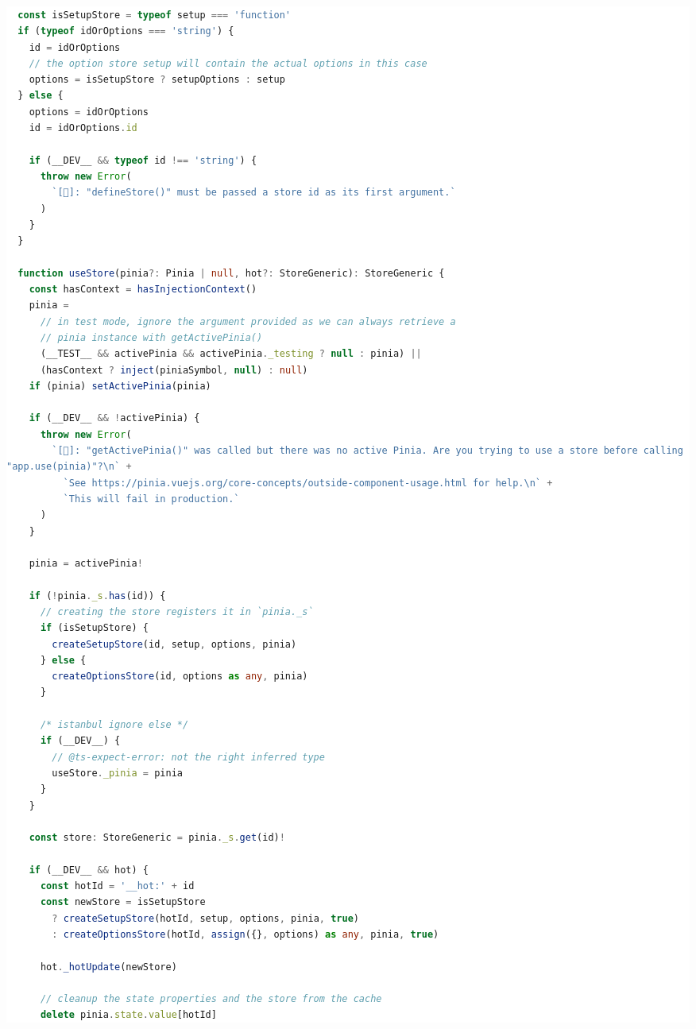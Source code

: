 ```ts
  const isSetupStore = typeof setup === 'function'
  if (typeof idOrOptions === 'string') {
    id = idOrOptions
    // the option store setup will contain the actual options in this case
    options = isSetupStore ? setupOptions : setup
  } else {
    options = idOrOptions
    id = idOrOptions.id

    if (__DEV__ && typeof id !== 'string') {
      throw new Error(
        `[🍍]: "defineStore()" must be passed a store id as its first argument.`
      )
    }
  }

  function useStore(pinia?: Pinia | null, hot?: StoreGeneric): StoreGeneric {
    const hasContext = hasInjectionContext()
    pinia =
      // in test mode, ignore the argument provided as we can always retrieve a
      // pinia instance with getActivePinia()
      (__TEST__ && activePinia && activePinia._testing ? null : pinia) ||
      (hasContext ? inject(piniaSymbol, null) : null)
    if (pinia) setActivePinia(pinia)

    if (__DEV__ && !activePinia) {
      throw new Error(
        `[🍍]: "getActivePinia()" was called but there was no active Pinia. Are you trying to use a store before calling "app.use(pinia)"?\n` +
          `See https://pinia.vuejs.org/core-concepts/outside-component-usage.html for help.\n` +
          `This will fail in production.`
      )
    }

    pinia = activePinia!

    if (!pinia._s.has(id)) {
      // creating the store registers it in `pinia._s`
      if (isSetupStore) {
        createSetupStore(id, setup, options, pinia)
      } else {
        createOptionsStore(id, options as any, pinia)
      }

      /* istanbul ignore else */
      if (__DEV__) {
        // @ts-expect-error: not the right inferred type
        useStore._pinia = pinia
      }
    }

    const store: StoreGeneric = pinia._s.get(id)!

    if (__DEV__ && hot) {
      const hotId = '__hot:' + id
      const newStore = isSetupStore
        ? createSetupStore(hotId, setup, options, pinia, true)
        : createOptionsStore(hotId, assign({}, options) as any, pinia, true)

      hot._hotUpdate(newStore)

      // cleanup the state properties and the store from the cache
      delete pinia.state.value[hotId]
```